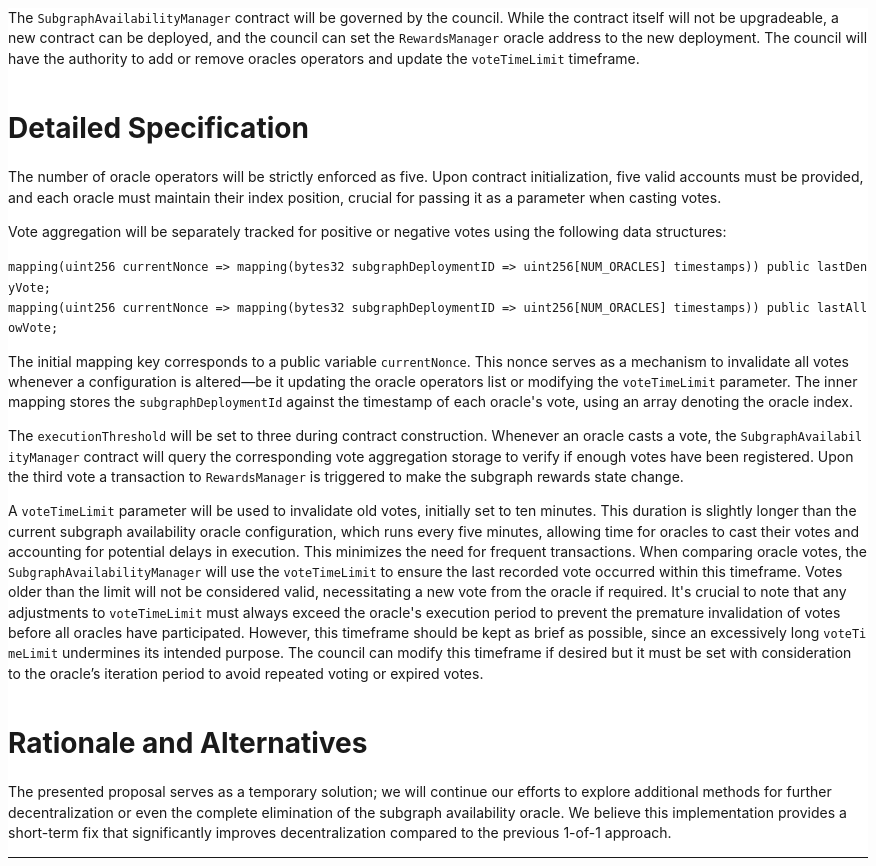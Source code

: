 The `SubgraphAvailabilityManager` contract will be governed by the council. While the contract itself will not be upgradeable, a new contract can be deployed, and the council can set the `RewardsManager` oracle address to the new deployment. The council will have the authority to add or remove oracles operators and update the `voteTimeLimit` timeframe.

# Detailed Specification

The number of oracle operators will be strictly enforced as five. Upon contract initialization, five valid accounts must be provided, and each oracle must maintain their index position, crucial for passing it as a parameter when casting votes.

Vote aggregation will be separately tracked for positive or negative votes using the following data structures:

```solidity
mapping(uint256 currentNonce => mapping(bytes32 subgraphDeploymentID => uint256[NUM_ORACLES] timestamps)) public lastDenyVote;
mapping(uint256 currentNonce => mapping(bytes32 subgraphDeploymentID => uint256[NUM_ORACLES] timestamps)) public lastAllowVote;
```

The initial mapping key corresponds to a public variable `currentNonce`. This nonce serves as a mechanism to invalidate all votes whenever a configuration is altered—be it updating the oracle operators list or modifying the `voteTimeLimit` parameter. The inner mapping stores the `subgraphDeploymentId` against the timestamp of each oracle's vote, using an array denoting the oracle index.

The `executionThreshold` will be set to three during contract construction. Whenever an oracle casts a vote, the `SubgraphAvailabilityManager` contract will query the corresponding vote aggregation storage to verify if enough votes have been registered. Upon the third vote a transaction to `RewardsManager` is triggered to make the subgraph rewards state change.

A `voteTimeLimit` parameter will be used to invalidate old votes, initially set to ten minutes. This duration is slightly longer than the current subgraph availability oracle configuration, which runs every five minutes, allowing time for oracles to cast their votes and accounting for potential delays in execution. This minimizes the need for frequent transactions. When comparing oracle votes, the `SubgraphAvailabilityManager` will use the `voteTimeLimit` to ensure the last recorded vote occurred within this timeframe. Votes older than the limit will not be considered valid, necessitating a new vote from the oracle if required. It's crucial to note that any adjustments to `voteTimeLimit` must always exceed the oracle's execution period to prevent the premature invalidation of votes before all oracles have participated. However, this timeframe should be kept as brief as possible, since an excessively long `voteTimeLimit` undermines its intended purpose. The council can modify this timeframe if desired but it must be set with consideration to the oracle’s iteration period to avoid repeated voting or expired votes.

# Rationale and Alternatives

The presented proposal serves as a temporary solution; we will continue our efforts to explore additional methods for further decentralization or even the complete elimination of the subgraph availability oracle. We believe this implementation provides a short-term fix that significantly improves decentralization compared to the previous 1-of-1 approach.

---

